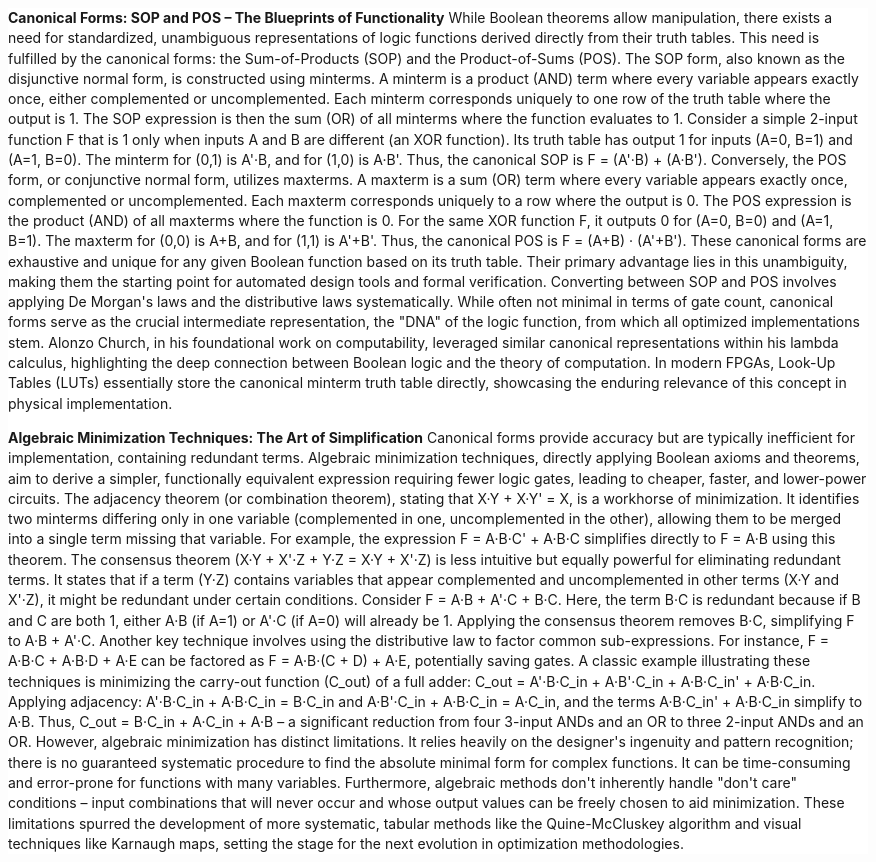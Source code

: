 **Canonical Forms: SOP and POS – The Blueprints of Functionality**
While Boolean theorems allow manipulation, there exists a need for standardized, unambiguous representations of logic functions derived directly from their truth tables. This need is fulfilled by the canonical forms: the Sum-of-Products (SOP) and the Product-of-Sums (POS). The SOP form, also known as the disjunctive normal form, is constructed using minterms. A minterm is a product (AND) term where every variable appears exactly once, either complemented or uncomplemented. Each minterm corresponds uniquely to one row of the truth table where the output is 1. The SOP expression is then the sum (OR) of all minterms where the function evaluates to 1. Consider a simple 2-input function F that is 1 only when inputs A and B are different (an XOR function). Its truth table has output 1 for inputs (A=0, B=1) and (A=1, B=0). The minterm for (0,1) is A'·B, and for (1,0) is A·B'. Thus, the canonical SOP is F = (A'·B) + (A·B'). Conversely, the POS form, or conjunctive normal form, utilizes maxterms. A maxterm is a sum (OR) term where every variable appears exactly once, complemented or uncomplemented. Each maxterm corresponds uniquely to a row where the output is 0. The POS expression is the product (AND) of all maxterms where the function is 0. For the same XOR function F, it outputs 0 for (A=0, B=0) and (A=1, B=1). The maxterm for (0,0) is A+B, and for (1,1) is A'+B'. Thus, the canonical POS is F = (A+B) · (A'+B'). These canonical forms are exhaustive and unique for any given Boolean function based on its truth table. Their primary advantage lies in this unambiguity, making them the starting point for automated design tools and formal verification. Converting between SOP and POS involves applying De Morgan's laws and the distributive laws systematically. While often not minimal in terms of gate count, canonical forms serve as the crucial intermediate representation, the "DNA" of the logic function, from which all optimized implementations stem. Alonzo Church, in his foundational work on computability, leveraged similar canonical representations within his lambda calculus, highlighting the deep connection between Boolean logic and the theory of computation. In modern FPGAs, Look-Up Tables (LUTs) essentially store the canonical minterm truth table directly, showcasing the enduring relevance of this concept in physical implementation.

**Algebraic Minimization Techniques: The Art of Simplification**
Canonical forms provide accuracy but are typically inefficient for implementation, containing redundant terms. Algebraic minimization techniques, directly applying Boolean axioms and theorems, aim to derive a simpler, functionally equivalent expression requiring fewer logic gates, leading to cheaper, faster, and lower-power circuits. The adjacency theorem (or combination theorem), stating that X·Y + X·Y' = X, is a workhorse of minimization. It identifies two minterms differing only in one variable (complemented in one, uncomplemented in the other), allowing them to be merged into a single term missing that variable. For example, the expression F = A·B·C' + A·B·C simplifies directly to F = A·B using this theorem. The consensus theorem (X·Y + X'·Z + Y·Z = X·Y + X'·Z) is less intuitive but equally powerful for eliminating redundant terms. It states that if a term (Y·Z) contains variables that appear complemented and uncomplemented in other terms (X·Y and X'·Z), it might be redundant under certain conditions. Consider F = A·B + A'·C + B·C. Here, the term B·C is redundant because if B and C are both 1, either A·B (if A=1) or A'·C (if A=0) will already be 1. Applying the consensus theorem removes B·C, simplifying F to A·B + A'·C. Another key technique involves using the distributive law to factor common sub-expressions. For instance, F = A·B·C + A·B·D + A·E can be factored as F = A·B·(C + D) + A·E, potentially saving gates. A classic example illustrating these techniques is minimizing the carry-out function (C_out) of a full adder: C_out = A'·B·C_in + A·B'·C_in + A·B·C_in' + A·B·C_in. Applying adjacency: A'·B·C_in + A·B·C_in = B·C_in and A·B'·C_in + A·B·C_in = A·C_in, and the terms A·B·C_in' + A·B·C_in simplify to A·B. Thus, C_out = B·C_in + A·C_in + A·B – a significant reduction from four 3-input ANDs and an OR to three 2-input ANDs and an OR. However, algebraic minimization has distinct limitations. It relies heavily on the designer's ingenuity and pattern recognition; there is no guaranteed systematic procedure to find the absolute minimal form for complex functions. It can be time-consuming and error-prone for functions with many variables. Furthermore, algebraic methods don't inherently handle "don't care" conditions – input combinations that will never occur and whose output values can be freely chosen to aid minimization. These limitations spurred the development of more systematic, tabular methods like the Quine-McCluskey algorithm and visual techniques like Karnaugh maps, setting the stage for the next evolution in optimization methodologies.
